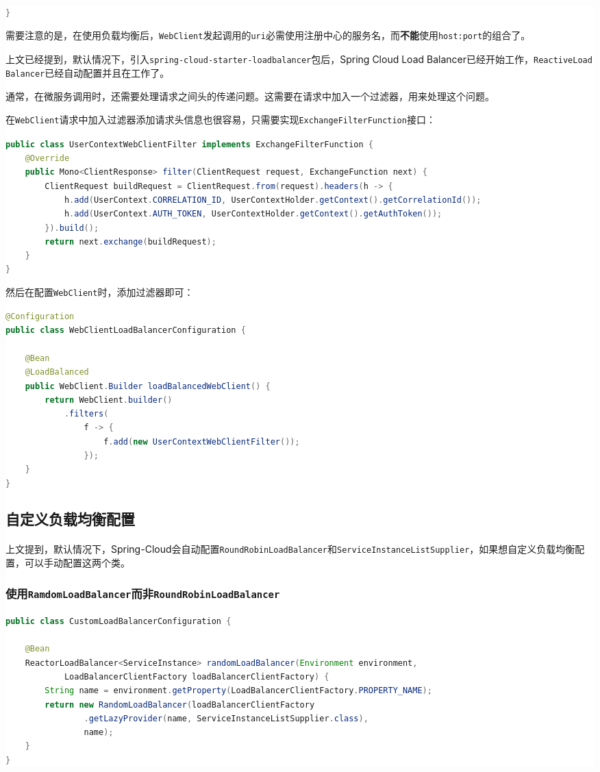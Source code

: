 ```java
}
```

需要注意的是，在使用负载均衡后，`WebClient`发起调用的`uri`必需使用注册中心的服务名，而**不能**使用`host:port`的组合了。

上文已经提到，默认情况下，引入`spring-cloud-starter-loadbalancer`包后，Spring Cloud Load Balancer已经开始工作，`ReactiveLoadBalancer`已经自动配置并且在工作了。

通常，在微服务调用时，还需要处理请求之间头的传递问题。这需要在请求中加入一个过滤器，用来处理这个问题。

在`WebClient`请求中加入过滤器添加请求头信息也很容易，只需要实现`ExchangeFilterFunction`接口：

```java { hl_lines=["5-6"] }
public class UserContextWebClientFilter implements ExchangeFilterFunction {
    @Override
    public Mono<ClientResponse> filter(ClientRequest request, ExchangeFunction next) {
        ClientRequest buildRequest = ClientRequest.from(request).headers(h -> {
            h.add(UserContext.CORRELATION_ID, UserContextHolder.getContext().getCorrelationId());
            h.add(UserContext.AUTH_TOKEN, UserContextHolder.getContext().getAuthToken());
        }).build();
        return next.exchange(buildRequest);
    }
}
```

然后在配置`WebClient`时，添加过滤器即可：

```java
@Configuration
public class WebClientLoadBalancerConfiguration {

    @Bean
    @LoadBalanced
    public WebClient.Builder loadBalancedWebClient() {
        return WebClient.builder()
            .filters(
                f -> {
                    f.add(new UserContextWebClientFilter());
                });
    }
}
```


## 自定义负载均衡配置

上文提到，默认情况下，Spring-Cloud会自动配置`RoundRobinLoadBalancer`和`ServiceInstanceListSupplier`，如果想自定义负载均衡配置，可以手动配置这两个类。

### 使用`RamdomLoadBalancer`而非`RoundRobinLoadBalancer`

```java {hl_lines=[5]}
public class CustomLoadBalancerConfiguration {

    @Bean
    ReactorLoadBalancer<ServiceInstance> randomLoadBalancer(Environment environment,
            LoadBalancerClientFactory loadBalancerClientFactory) {
        String name = environment.getProperty(LoadBalancerClientFactory.PROPERTY_NAME);
        return new RandomLoadBalancer(loadBalancerClientFactory
                .getLazyProvider(name, ServiceInstanceListSupplier.class),
                name);
    }
}
```

